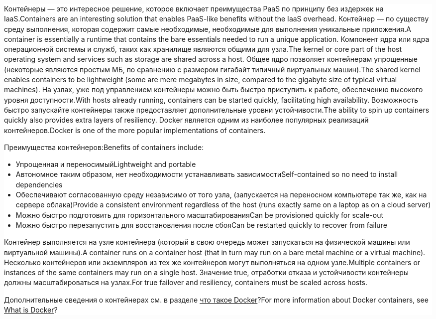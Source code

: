 <span data-ttu-id="08f26-177">Контейнеры — это интересное решение, которое включает преимущества PaaS по принципу без издержек на IaaS.</span><span class="sxs-lookup"><span data-stu-id="08f26-177">Containers are an interesting solution that enables PaaS-like benefits without the IaaS overhead.</span></span> <span data-ttu-id="08f26-178">Контейнер — по существу среду выполнения, которая содержит самые необходимые, необходимые для выполнения уникальные приложения.</span><span class="sxs-lookup"><span data-stu-id="08f26-178">A container is essentially a runtime that contains the bare essentials needed to run a unique application.</span></span> <span data-ttu-id="08f26-179">Компонент ядра или ядра операционной системы и служб, таких как хранилище являются общими для узла.</span><span class="sxs-lookup"><span data-stu-id="08f26-179">The kernel or core part of the host operating system and services such as storage are shared across a host.</span></span> <span data-ttu-id="08f26-180">Общее ядро позволяет контейнерам упрощенные (некоторые являются простым МБ, по сравнению с размером гигабайт типичный виртуальных машин).</span><span class="sxs-lookup"><span data-stu-id="08f26-180">The shared kernel enables containers to be lightweight (some are mere megabytes in size, compared to the gigabyte size of typical virtual machines).</span></span> <span data-ttu-id="08f26-181">На узлах, уже под управлением контейнеры можно быть быстро приступить к работе, обеспечению высокого уровня доступности.</span><span class="sxs-lookup"><span data-stu-id="08f26-181">With hosts already running, containers can be started quickly, facilitating high availability.</span></span> <span data-ttu-id="08f26-182">Возможность быстро запускайте контейнеры также предоставляет дополнительные уровни устойчивости.</span><span class="sxs-lookup"><span data-stu-id="08f26-182">The ability to spin up containers quickly also provides extra layers of resiliency.</span></span> <span data-ttu-id="08f26-183">Docker является одним из наиболее популярных реализаций контейнеров.</span><span class="sxs-lookup"><span data-stu-id="08f26-183">Docker is one of the more popular implementations of containers.</span></span>

<span data-ttu-id="08f26-184">Преимущества контейнеров:</span><span class="sxs-lookup"><span data-stu-id="08f26-184">Benefits of containers include:</span></span>

* <span data-ttu-id="08f26-185">Упрощенная и переносимый</span><span class="sxs-lookup"><span data-stu-id="08f26-185">Lightweight and portable</span></span>
* <span data-ttu-id="08f26-186">Автономное таким образом, нет необходимости устанавливать зависимости</span><span class="sxs-lookup"><span data-stu-id="08f26-186">Self-contained so no need to install dependencies</span></span>
* <span data-ttu-id="08f26-187">Обеспечивают согласованную среду независимо от того узла, (запускается на переносном компьютере так же, как на сервере облака)</span><span class="sxs-lookup"><span data-stu-id="08f26-187">Provide a consistent environment regardless of the host (runs exactly same on a laptop as on a cloud server)</span></span>
* <span data-ttu-id="08f26-188">Можно быстро подготовить для горизонтального масштабирования</span><span class="sxs-lookup"><span data-stu-id="08f26-188">Can be provisioned quickly for scale-out</span></span>
* <span data-ttu-id="08f26-189">Можно быстро перезапустить для восстановления после сбоя</span><span class="sxs-lookup"><span data-stu-id="08f26-189">Can be restarted quickly to recover from failure</span></span>

<span data-ttu-id="08f26-190">Контейнер выполняется на узле контейнера (который в свою очередь может запускаться на физической машины или виртуальной машины).</span><span class="sxs-lookup"><span data-stu-id="08f26-190">A container runs on a container host (that in turn may run on a bare metal machine or a virtual machine).</span></span> <span data-ttu-id="08f26-191">Несколько контейнеров или экземпляров из тех же контейнеров могут выполняться на одном узле.</span><span class="sxs-lookup"><span data-stu-id="08f26-191">Multiple containers or instances of the same containers may run on a single host.</span></span> <span data-ttu-id="08f26-192">Значение true, отработки отказа и устойчивости контейнеры должны масштабироваться на узлах.</span><span class="sxs-lookup"><span data-stu-id="08f26-192">For true failover and resiliency, containers must be scaled across hosts.</span></span>

<span data-ttu-id="08f26-193">Дополнительные сведения о контейнерах см. в разделе [что такое Docker](../microservices-architecture/container-docker-introduction/docker-defined.md)?</span><span class="sxs-lookup"><span data-stu-id="08f26-193">For more information about Docker containers, see [What is Docker](../microservices-architecture/container-docker-introduction/docker-defined.md)?</span></span>
